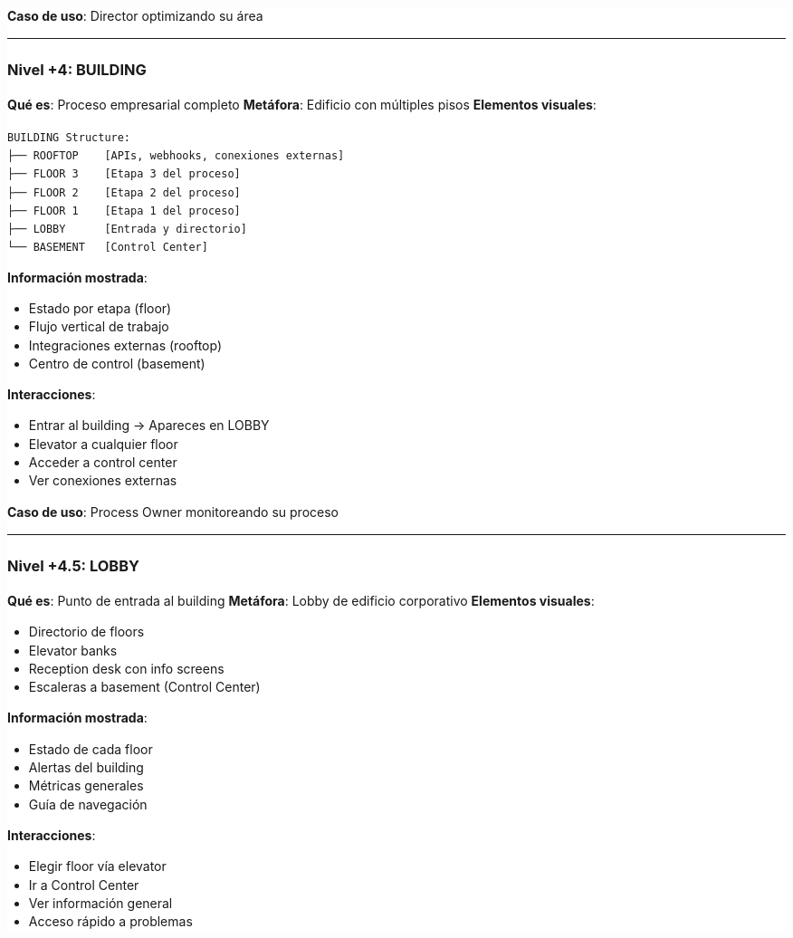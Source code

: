 **Caso de uso**: Director optimizando su área

---

### **Nivel +4: BUILDING**

**Qué es**: Proceso empresarial completo
**Metáfora**: Edificio con múltiples pisos
**Elementos visuales**:
```
BUILDING Structure:
├── ROOFTOP    [APIs, webhooks, conexiones externas]
├── FLOOR 3    [Etapa 3 del proceso]
├── FLOOR 2    [Etapa 2 del proceso]
├── FLOOR 1    [Etapa 1 del proceso]
├── LOBBY      [Entrada y directorio]
└── BASEMENT   [Control Center]
```

**Información mostrada**:
- Estado por etapa (floor)
- Flujo vertical de trabajo
- Integraciones externas (rooftop)
- Centro de control (basement)

**Interacciones**:
- Entrar al building → Apareces en LOBBY
- Elevator a cualquier floor
- Acceder a control center
- Ver conexiones externas

**Caso de uso**: Process Owner monitoreando su proceso

---

### **Nivel +4.5: LOBBY**

**Qué es**: Punto de entrada al building
**Metáfora**: Lobby de edificio corporativo
**Elementos visuales**:
- Directorio de floors
- Elevator banks
- Reception desk con info screens
- Escaleras a basement (Control Center)

**Información mostrada**:
- Estado de cada floor
- Alertas del building
- Métricas generales
- Guía de navegación

**Interacciones**:
- Elegir floor vía elevator
- Ir a Control Center
- Ver información general
- Acceso rápido a problemas
